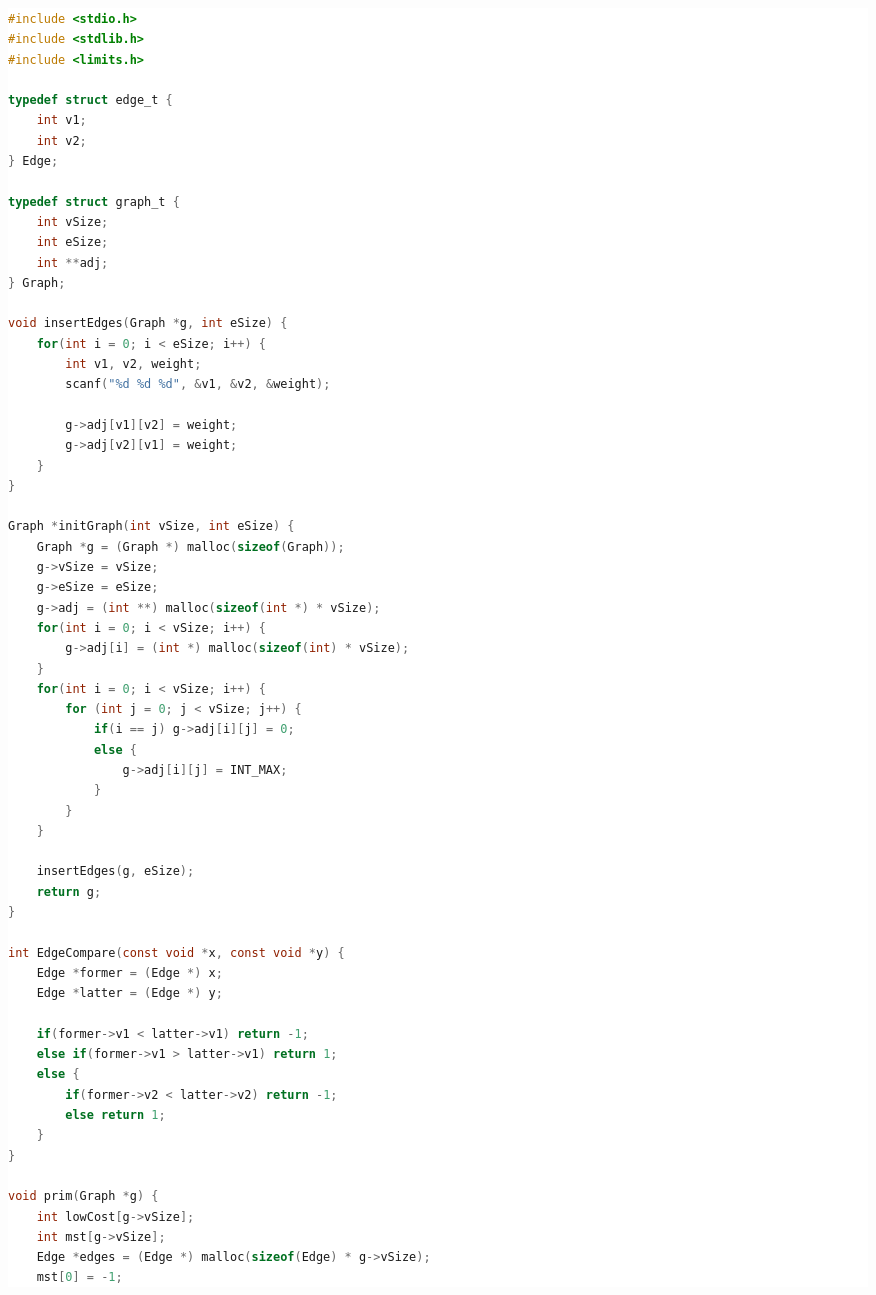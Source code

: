   ```c
  #include <stdio.h>
  #include <stdlib.h>
  #include <limits.h>
  
  typedef struct edge_t {
      int v1;
      int v2;
  } Edge;
  
  typedef struct graph_t {
      int vSize;
      int eSize;
      int **adj;
  } Graph;
  
  void insertEdges(Graph *g, int eSize) {
      for(int i = 0; i < eSize; i++) {
          int v1, v2, weight;
          scanf("%d %d %d", &v1, &v2, &weight);
  
          g->adj[v1][v2] = weight;
          g->adj[v2][v1] = weight;
      }
  }
  
  Graph *initGraph(int vSize, int eSize) {
      Graph *g = (Graph *) malloc(sizeof(Graph));
      g->vSize = vSize;
      g->eSize = eSize;
      g->adj = (int **) malloc(sizeof(int *) * vSize);
      for(int i = 0; i < vSize; i++) {
          g->adj[i] = (int *) malloc(sizeof(int) * vSize);
      }
      for(int i = 0; i < vSize; i++) {
          for (int j = 0; j < vSize; j++) {
              if(i == j) g->adj[i][j] = 0;
              else {
                  g->adj[i][j] = INT_MAX;
              }
          }
      }
  
      insertEdges(g, eSize);
      return g;
  }
  
  int EdgeCompare(const void *x, const void *y) {
      Edge *former = (Edge *) x;
      Edge *latter = (Edge *) y;
  
      if(former->v1 < latter->v1) return -1;
      else if(former->v1 > latter->v1) return 1;
      else {
          if(former->v2 < latter->v2) return -1;
          else return 1;
      }
  }
  
  void prim(Graph *g) {
      int lowCost[g->vSize];
      int mst[g->vSize];
      Edge *edges = (Edge *) malloc(sizeof(Edge) * g->vSize);
      mst[0] = -1;
  ```